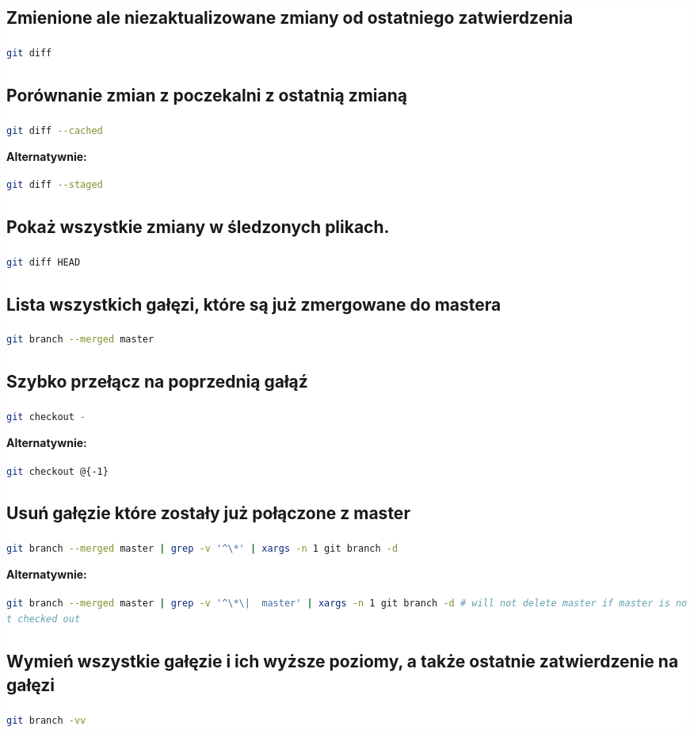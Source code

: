 ## Zmienione ale niezaktualizowane zmiany od ostatniego zatwierdzenia
```sh
git diff
```

## Porównanie zmian z poczekalni z ostatnią zmianą
```sh
git diff --cached
```


__Alternatywnie:__
```sh
git diff --staged
```

## Pokaż wszystkie zmiany w śledzonych plikach.
```sh
git diff HEAD
```

## Lista wszystkich gałęzi, które są już zmergowane do mastera
```sh
git branch --merged master
```

## Szybko przełącz na poprzednią gałąź
```sh
git checkout -
```


__Alternatywnie:__
```sh
git checkout @{-1}
```

## Usuń gałęzie które zostały już połączone z master
```sh
git branch --merged master | grep -v '^\*' | xargs -n 1 git branch -d
```


__Alternatywnie:__
```sh
git branch --merged master | grep -v '^\*\|  master' | xargs -n 1 git branch -d # will not delete master if master is not checked out
```

## Wymień wszystkie gałęzie i ich wyższe poziomy, a także ostatnie zatwierdzenie na gałęzi
```sh
git branch -vv
```
